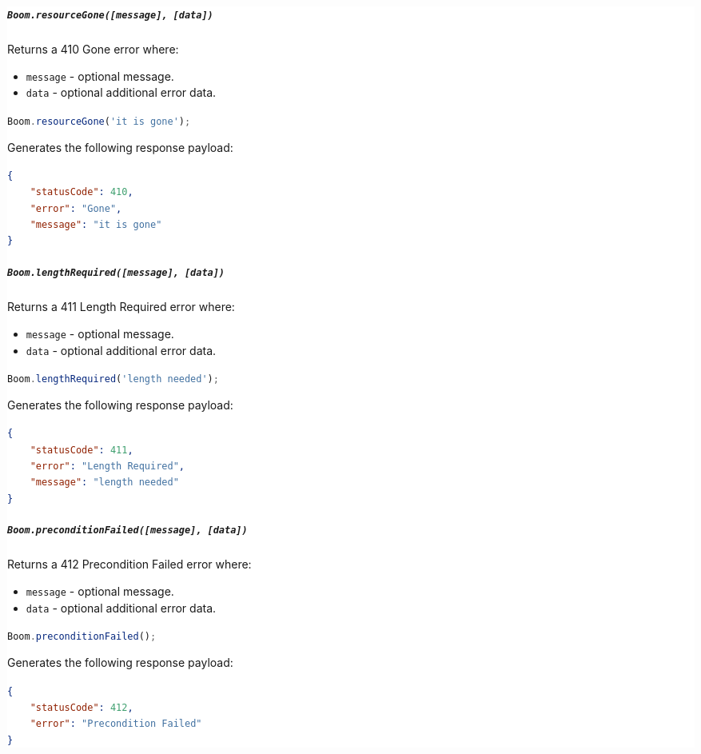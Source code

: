 ##### `Boom.resourceGone([message], [data])`

Returns a 410 Gone error where:
- `message` - optional message.
- `data` - optional additional error data.

```js
Boom.resourceGone('it is gone');
```

Generates the following response payload:

```json
{
    "statusCode": 410,
    "error": "Gone",
    "message": "it is gone"
}
```

##### `Boom.lengthRequired([message], [data])`

Returns a 411 Length Required error where:
- `message` - optional message.
- `data` - optional additional error data.

```js
Boom.lengthRequired('length needed');
```

Generates the following response payload:

```json
{
    "statusCode": 411,
    "error": "Length Required",
    "message": "length needed"
}
```

##### `Boom.preconditionFailed([message], [data])`

Returns a 412 Precondition Failed error where:
- `message` - optional message.
- `data` - optional additional error data.

```js
Boom.preconditionFailed();
```

Generates the following response payload:

```json
{
    "statusCode": 412,
    "error": "Precondition Failed"
}
```
